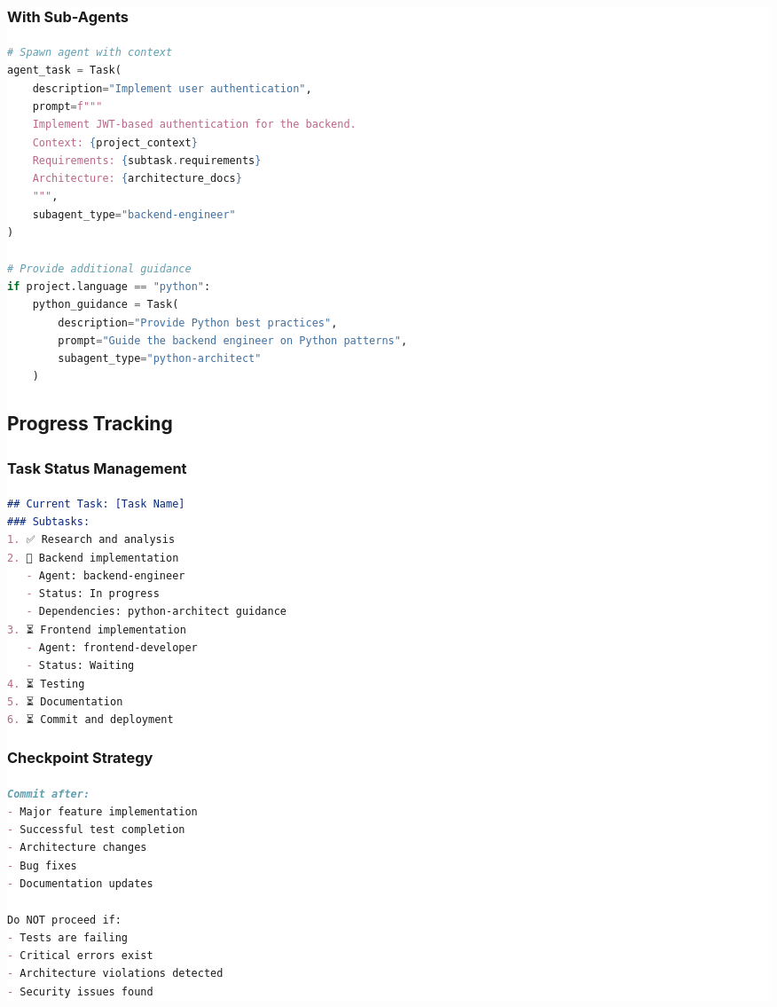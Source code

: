 ```python
```

### With Sub-Agents
```python
# Spawn agent with context
agent_task = Task(
    description="Implement user authentication",
    prompt=f"""
    Implement JWT-based authentication for the backend.
    Context: {project_context}
    Requirements: {subtask.requirements}
    Architecture: {architecture_docs}
    """,
    subagent_type="backend-engineer"
)

# Provide additional guidance
if project.language == "python":
    python_guidance = Task(
        description="Provide Python best practices",
        prompt="Guide the backend engineer on Python patterns",
        subagent_type="python-architect"
    )
```

## Progress Tracking

### Task Status Management
```markdown
## Current Task: [Task Name]
### Subtasks:
1. ✅ Research and analysis
2. 🔄 Backend implementation
   - Agent: backend-engineer
   - Status: In progress
   - Dependencies: python-architect guidance
3. ⏳ Frontend implementation
   - Agent: frontend-developer
   - Status: Waiting
4. ⏳ Testing
5. ⏳ Documentation
6. ⏳ Commit and deployment
```

### Checkpoint Strategy
```markdown
Commit after:
- Major feature implementation
- Successful test completion
- Architecture changes
- Bug fixes
- Documentation updates

Do NOT proceed if:
- Tests are failing
- Critical errors exist
- Architecture violations detected
- Security issues found
```
